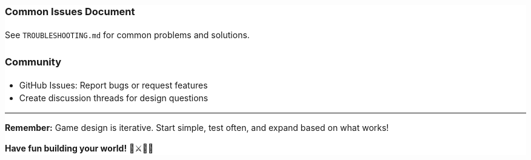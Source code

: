 ### Common Issues Document
See `TROUBLESHOOTING.md` for common problems and solutions.

### Community
- GitHub Issues: Report bugs or request features
- Create discussion threads for design questions

---

**Remember:** Game design is iterative. Start simple, test often, and expand based on what works!

**Have fun building your world!** 🏰⚔️🧙‍♂️
